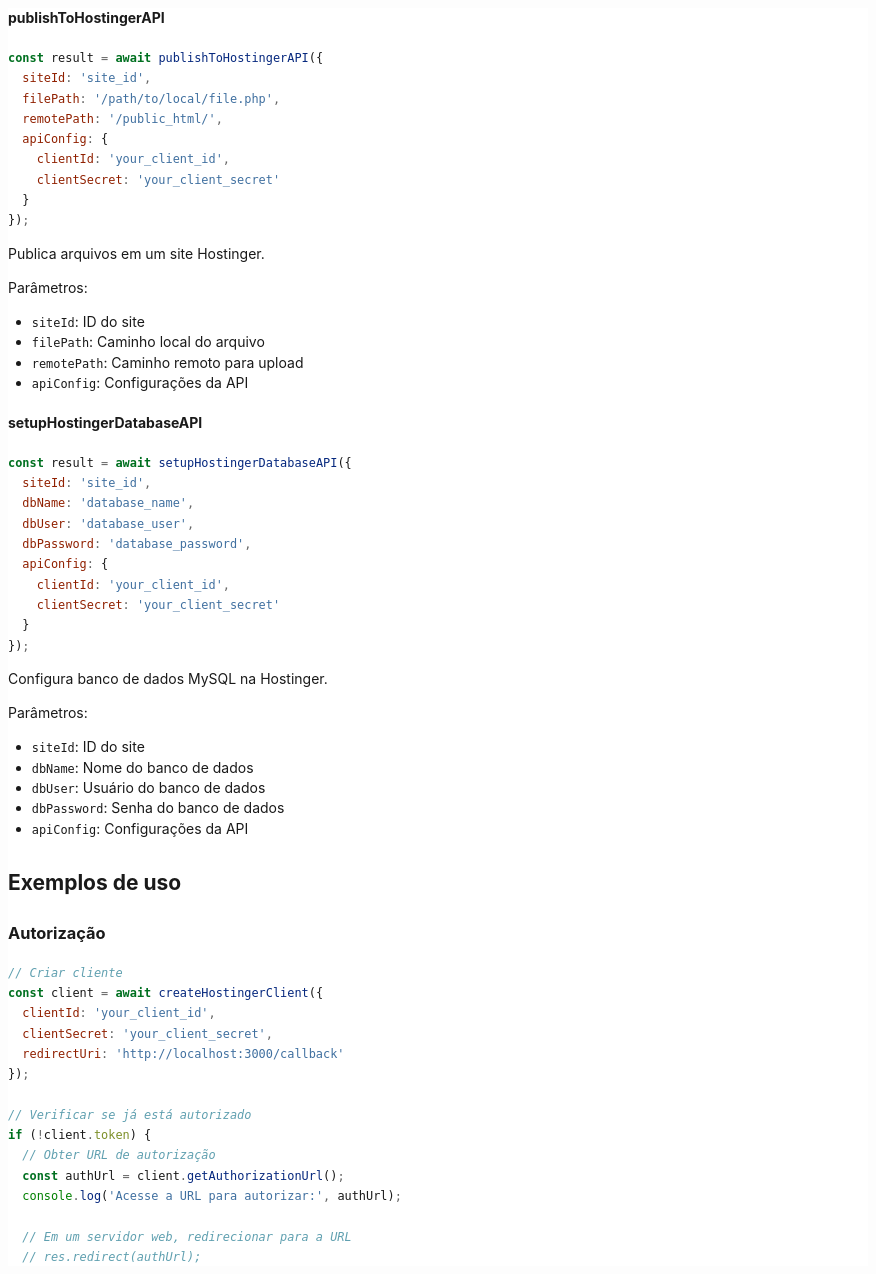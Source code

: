 #### publishToHostingerAPI

```javascript
const result = await publishToHostingerAPI({
  siteId: 'site_id',
  filePath: '/path/to/local/file.php',
  remotePath: '/public_html/',
  apiConfig: {
    clientId: 'your_client_id',
    clientSecret: 'your_client_secret'
  }
});
```

Publica arquivos em um site Hostinger.

Parâmetros:
- `siteId`: ID do site
- `filePath`: Caminho local do arquivo
- `remotePath`: Caminho remoto para upload
- `apiConfig`: Configurações da API

#### setupHostingerDatabaseAPI

```javascript
const result = await setupHostingerDatabaseAPI({
  siteId: 'site_id',
  dbName: 'database_name',
  dbUser: 'database_user',
  dbPassword: 'database_password',
  apiConfig: {
    clientId: 'your_client_id',
    clientSecret: 'your_client_secret'
  }
});
```

Configura banco de dados MySQL na Hostinger.

Parâmetros:
- `siteId`: ID do site
- `dbName`: Nome do banco de dados
- `dbUser`: Usuário do banco de dados
- `dbPassword`: Senha do banco de dados
- `apiConfig`: Configurações da API

## Exemplos de uso

### Autorização

```javascript
// Criar cliente
const client = await createHostingerClient({
  clientId: 'your_client_id',
  clientSecret: 'your_client_secret',
  redirectUri: 'http://localhost:3000/callback'
});

// Verificar se já está autorizado
if (!client.token) {
  // Obter URL de autorização
  const authUrl = client.getAuthorizationUrl();
  console.log('Acesse a URL para autorizar:', authUrl);
  
  // Em um servidor web, redirecionar para a URL
  // res.redirect(authUrl);
```